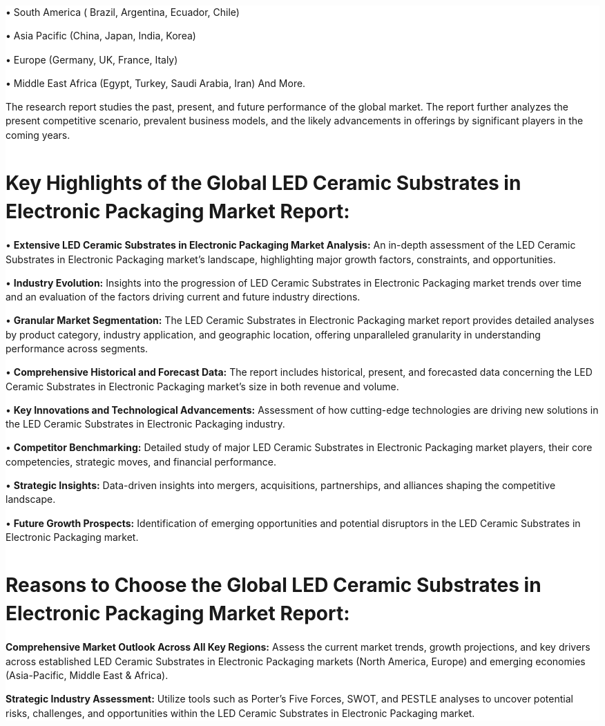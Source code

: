 • South America ( Brazil, Argentina, Ecuador, Chile)

• Asia Pacific (China, Japan, India, Korea)

• Europe (Germany, UK, France, Italy)

• Middle East Africa (Egypt, Turkey, Saudi Arabia, Iran) And More.

The research report studies the past, present, and future performance of the global market. The report further analyzes the present competitive scenario, prevalent business models, and the likely advancements in offerings by significant players in the coming years.

# <strong>Key Highlights of the Global LED Ceramic Substrates in Electronic Packaging Market Report:</strong>

• <strong>Extensive LED Ceramic Substrates in Electronic Packaging Market Analysis:</strong> An in-depth assessment of the LED Ceramic Substrates in Electronic Packaging market’s landscape, highlighting major growth factors, constraints, and opportunities.

• <strong>Industry Evolution:</strong> Insights into the progression of LED Ceramic Substrates in Electronic Packaging market trends over time and an evaluation of the factors driving current and future industry directions.

• <strong>Granular Market Segmentation:</strong> The LED Ceramic Substrates in Electronic Packaging market report provides detailed analyses by product category, industry application, and geographic location, offering unparalleled granularity in understanding performance across segments.

• <strong>Comprehensive Historical and Forecast Data:</strong> The report includes historical, present, and forecasted data concerning the LED Ceramic Substrates in Electronic Packaging market’s size in both revenue and volume.

• <strong>Key Innovations and Technological Advancements:</strong> Assessment of how cutting-edge technologies are driving new solutions in the LED Ceramic Substrates in Electronic Packaging industry.

• <strong>Competitor Benchmarking:</strong> Detailed study of major LED Ceramic Substrates in Electronic Packaging market players, their core competencies, strategic moves, and financial performance.

• <strong>Strategic Insights:</strong> Data-driven insights into mergers, acquisitions, partnerships, and alliances shaping the competitive landscape.

• <strong>Future Growth Prospects:</strong> Identification of emerging opportunities and potential disruptors in the LED Ceramic Substrates in Electronic Packaging market.

# <strong>Reasons to Choose the Global LED Ceramic Substrates in Electronic Packaging Market Report:</strong>

<strong>Comprehensive Market Outlook Across All Key Regions:</strong>
Assess the current market trends, growth projections, and key drivers across established LED Ceramic Substrates in Electronic Packaging markets (North America, Europe) and emerging economies (Asia-Pacific, Middle East & Africa).

<strong>Strategic Industry Assessment:</strong>
Utilize tools such as Porter’s Five Forces, SWOT, and PESTLE analyses to uncover potential risks, challenges, and opportunities within the LED Ceramic Substrates in Electronic Packaging market.
